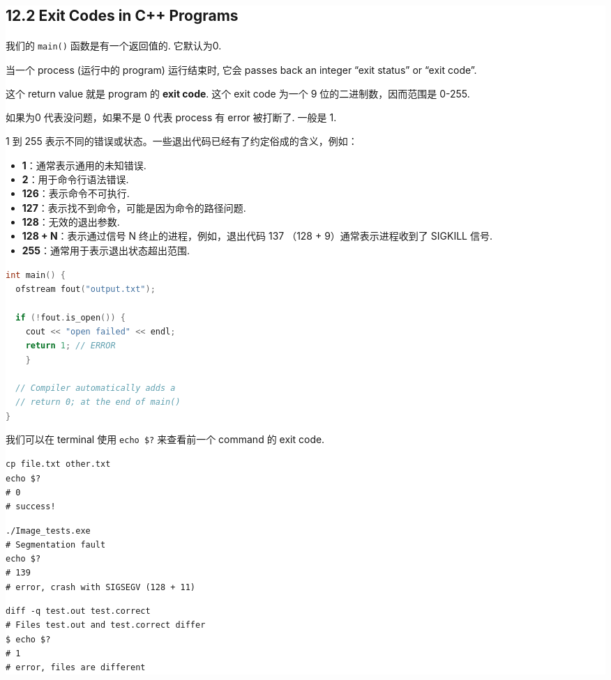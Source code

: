 ## 12.2 Exit Codes in C++ Programs

我们的 `main()` 函数是有一个返回值的. 它默认为0. 

当一个 process (运行中的 program) 运行结束时, 它会 passes back an integer “exit status” or “exit code”.

这个 return value 就是 program 的 **exit code**. 这个 exit code 为一个 9 位的二进制数，因而范围是 0-255.

如果为0 代表没问题，如果不是 0 代表 process 有 error 被打断了. 一般是 1.

1 到 255 表示不同的错误或状态。一些退出代码已经有了约定俗成的含义，例如：

- **1**：通常表示通用的未知错误.
- **2**：用于命令行语法错误.
- **126**：表示命令不可执行.
- **127**：表示找不到命令，可能是因为命令的路径问题.
- **128**：无效的退出参数.
- **128 + N**：表示通过信号 N 终止的进程，例如，退出代码 137 （128 + 9）通常表示进程收到了 SIGKILL 信号.
- **255**：通常用于表示退出状态超出范围.

```c++
int main() {
  ofstream fout("output.txt");
  
  if (!fout.is_open()) {
    cout << "open failed" << endl;
    return 1; // ERROR
	}
	
  // Compiler automatically adds a
  // return 0; at the end of main()
}
```

我们可以在 terminal 使用 `echo $?` 来查看前一个 command 的 exit code.

```shell
cp file.txt other.txt
echo $?
# 0 
# success!
```

```shell
./Image_tests.exe
# Segmentation fault
echo $?
# 139 
# error, crash with SIGSEGV (128 + 11)
```

```shell
diff -q test.out test.correct
# Files test.out and test.correct differ 
$ echo $?
# 1 
# error, files are different
```
